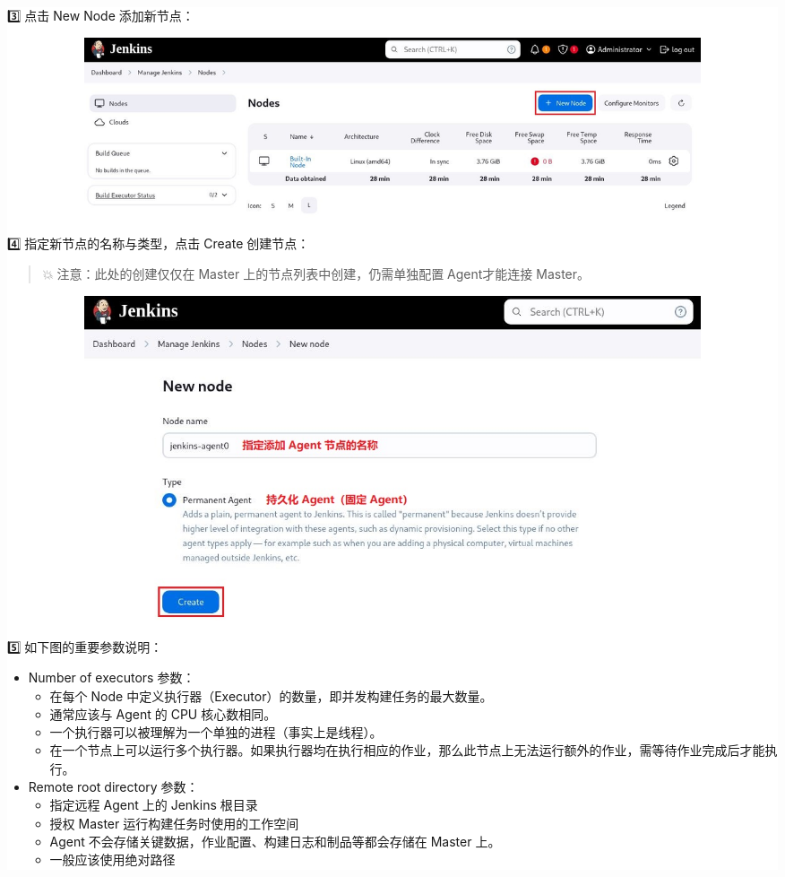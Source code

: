 3️⃣ 点击 New Node 添加新节点：

<center><img src="images/jenkins-agent-config-3.jpg" style="width:80%"></center>

4️⃣ 指定新节点的名称与类型，点击 Create 创建节点：

> 💥 注意：此处的创建仅仅在 Master 上的节点列表中创建，仍需单独配置 Agent才能连接 Master。

<center><img src="images/jenkins-agent-config-4.jpg" style="width:80%"></center>

5️⃣ 如下图的重要参数说明：

- Number of executors 参数：
  - 在每个 Node 中定义执行器（Executor）的数量，即并发构建任务的最大数量。
  - 通常应该与 Agent 的 CPU 核心数相同。
  - 一个执行器可以被理解为一个单独的进程（事实上是线程）。
  - 在一个节点上可以运行多个执行器。如果执行器均在执行相应的作业，那么此节点上无法运行额外的作业，需等待作业完成后才能执行。
- Remote root directory 参数：
  - 指定远程 Agent 上的 Jenkins 根目录
  - 授权 Master 运行构建任务时使用的工作空间
  - Agent 不会存储关键数据，作业配置、构建日志和制品等都会存储在 Master 上。
  - 一般应该使用绝对路径

